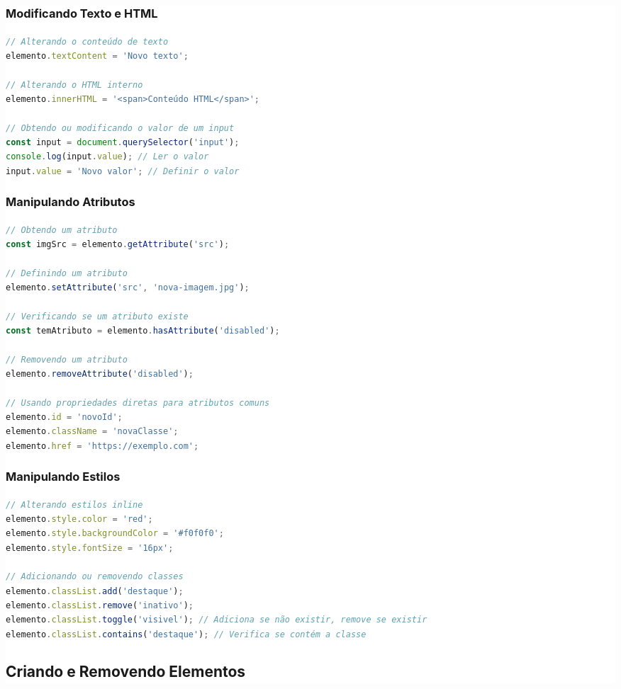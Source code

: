 ### Modificando Texto e HTML

```javascript
// Alterando o conteúdo de texto
elemento.textContent = 'Novo texto';

// Alterando o HTML interno
elemento.innerHTML = '<span>Conteúdo HTML</span>';

// Obtendo ou modificando o valor de um input
const input = document.querySelector('input');
console.log(input.value); // Ler o valor
input.value = 'Novo valor'; // Definir o valor
```

### Manipulando Atributos

```javascript
// Obtendo um atributo
const imgSrc = elemento.getAttribute('src');

// Definindo um atributo
elemento.setAttribute('src', 'nova-imagem.jpg');

// Verificando se um atributo existe
const temAtributo = elemento.hasAttribute('disabled');

// Removendo um atributo
elemento.removeAttribute('disabled');

// Usando propriedades diretas para atributos comuns
elemento.id = 'novoId';
elemento.className = 'novaClasse';
elemento.href = 'https://exemplo.com';
```

### Manipulando Estilos

```javascript
// Alterando estilos inline
elemento.style.color = 'red';
elemento.style.backgroundColor = '#f0f0f0';
elemento.style.fontSize = '16px';

// Adicionando ou removendo classes
elemento.classList.add('destaque');
elemento.classList.remove('inativo');
elemento.classList.toggle('visivel'); // Adiciona se não existir, remove se existir
elemento.classList.contains('destaque'); // Verifica se contém a classe
```

## Criando e Removendo Elementos
